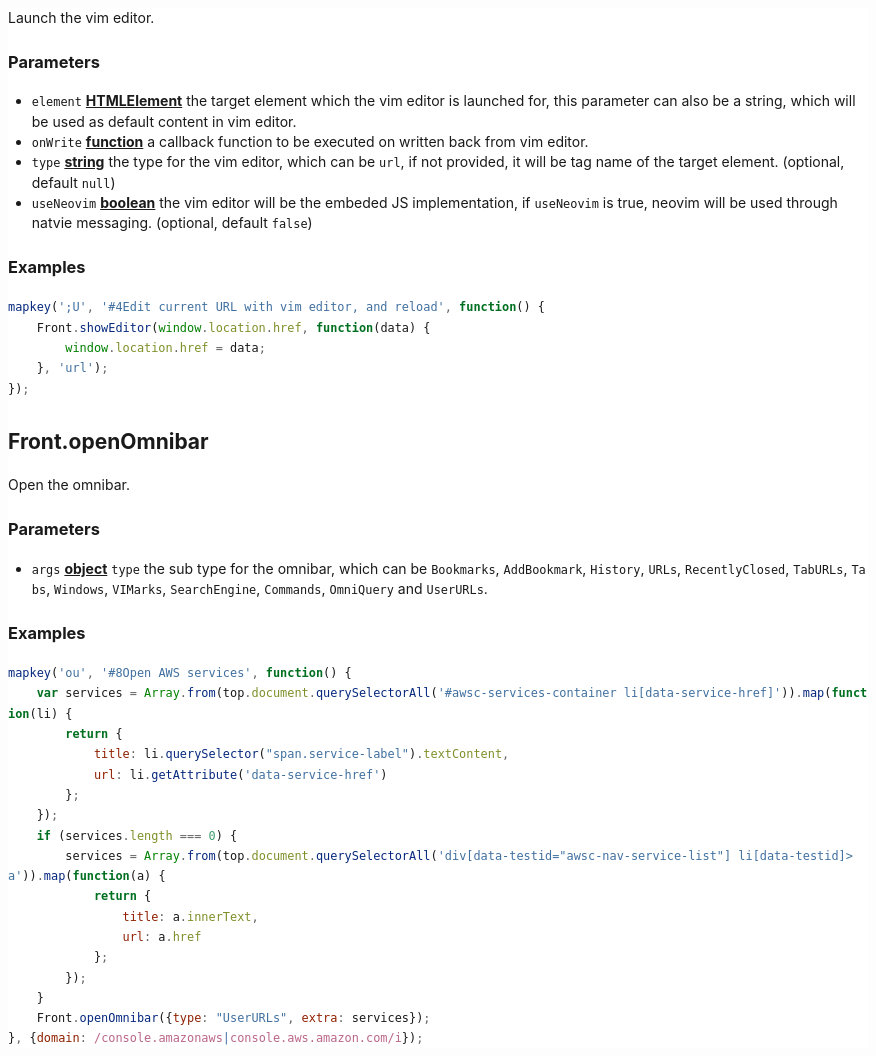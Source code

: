Launch the vim editor.

### Parameters

*   `element` **[HTMLElement][110]** the target element which the vim editor is launched for, this parameter can also be a string, which will be used as default content in vim editor.
*   `onWrite` **[function][105]** a callback function to be executed on written back from vim editor.
*   `type` **[string][104]** the type for the vim editor, which can be `url`, if not provided, it will be tag name of the target element. (optional, default `null`)
*   `useNeovim` **[boolean][109]** the vim editor will be the embeded JS implementation, if `useNeovim` is true, neovim will be used through natvie messaging. (optional, default `false`)

### Examples

```javascript
mapkey(';U', '#4Edit current URL with vim editor, and reload', function() {
    Front.showEditor(window.location.href, function(data) {
        window.location.href = data;
    }, 'url');
});
```

## Front.openOmnibar

Open the omnibar.

### Parameters

*   `args` **[object][106]** `type` the sub type for the omnibar, which can be `Bookmarks`, `AddBookmark`, `History`, `URLs`, `RecentlyClosed`, `TabURLs`, `Tabs`, `Windows`, `VIMarks`, `SearchEngine`, `Commands`, `OmniQuery` and `UserURLs`.

### Examples

```javascript
mapkey('ou', '#8Open AWS services', function() {
    var services = Array.from(top.document.querySelectorAll('#awsc-services-container li[data-service-href]')).map(function(li) {
        return {
            title: li.querySelector("span.service-label").textContent,
            url: li.getAttribute('data-service-href')
        };
    });
    if (services.length === 0) {
        services = Array.from(top.document.querySelectorAll('div[data-testid="awsc-nav-service-list"] li[data-testid]>a')).map(function(a) {
            return {
                title: a.innerText,
                url: a.href
            };
        });
    }
    Front.openOmnibar({type: "UserURLs", extra: services});
}, {domain: /console.amazonaws|console.aws.amazon.com/i});
```


[1]: #mapkey
[2]: #parameters
[3]: #examples
[4]: #vmapkey
[5]: #parameters-1
[6]: #imapkey
[7]: #parameters-2
[8]: #map
[9]: #parameters-3
[10]: #examples-1
[11]: #unmap
[12]: #parameters-4
[13]: #examples-2
[14]: #unmapallexcept
[15]: #parameters-5
[16]: #examples-3
[17]: #imap
[18]: #parameters-6
[19]: #iunmap
[20]: #parameters-7
[21]: #cmap
[22]: #parameters-8
[23]: #vmap
[24]: #parameters-9
[25]: #vunmap
[26]: #parameters-10
[27]: #acevimmap
[28]: #parameters-11
[29]: #examples-4
[30]: #addvimmapkey
[31]: #parameters-12
[32]: #examples-5
[33]: #addsearchalias
[34]: #parameters-13
[35]: #examples-6
[36]: #removesearchalias
[37]: #parameters-14
[38]: #examples-7
[39]: #searchselectedwith
[40]: #parameters-15
[41]: #examples-8
[42]: #clipboardread
[43]: #parameters-16
[44]: #examples-9
[45]: #clipboardwrite
[46]: #parameters-17
[47]: #examples-10
[48]: #hintssetnumeric
[49]: #examples-11
[50]: #hintssetcharacters
[51]: #parameters-18
[52]: #examples-12
[53]: #hintsclick
[54]: #parameters-19
[55]: #examples-13
[56]: #hintscreate
[57]: #parameters-20
[58]: #examples-14
[59]: #hintsdispatchmouseclick
[60]: #parameters-21
[61]: #examples-15
[62]: #hintsstyle
[63]: #parameters-22
[64]: #examples-16
[65]: #normalpassthrough
[66]: #parameters-23
[67]: #normalscroll
[68]: #parameters-24
[69]: #normalfeedkeys
[70]: #parameters-25
[71]: #normaljumpvimark
[72]: #parameters-26
[73]: #visualstyle
[74]: #parameters-27
[75]: #examples-17
[76]: #frontshoweditor
[77]: #parameters-28
[78]: #examples-18
[79]: #frontopenomnibar
[80]: #parameters-29
[81]: #examples-19
[82]: #frontregisterinlinequery
[83]: #parameters-30
[84]: #getbrowsername
[85]: #frontshowbanner
[86]: #parameters-31
[87]: #examples-20
[88]: #frontshowpopup
[89]: #parameters-32
[90]: #examples-21
[91]: #iselementpartiallyinviewport
[92]: #parameters-33
[93]: #getclickableelements
[94]: #parameters-34
[95]: #examples-22
[96]: #tabopenlink
[97]: #parameters-35
[98]: #examples-23
[99]: #insertjs
[100]: #parameters-36
[101]: #runtime
[102]: #parameters-37
[103]: #examples-24
[104]: https://developer.mozilla.org/docs/Web/JavaScript/Reference/Global_Objects/String
[105]: https://developer.mozilla.org/docs/Web/JavaScript/Reference/Statements/function
[106]: https://developer.mozilla.org/docs/Web/JavaScript/Reference/Global_Objects/Object
[107]: https://developer.mozilla.org/docs/Web/JavaScript/Reference/Global_Objects/Array
[108]: https://github.com/ajaxorg/ace/blob/ec450c03b51aba3724cf90bb133708078d1f3de6/lib/ace/keyboard/vim.js#L927-L1099
[109]: https://developer.mozilla.org/docs/Web/JavaScript/Reference/Global_Objects/Boolean
[110]: https://developer.mozilla.org/docs/Web/HTML/Element
[111]: https://developer.mozilla.org/docs/Web/JavaScript/Reference/Global_Objects/Number
[112]: https://github.com/brookhong/Surfingkeys/wiki/Register-inline-query
[113]: https://developer.mozilla.org/docs/Web/API/Element